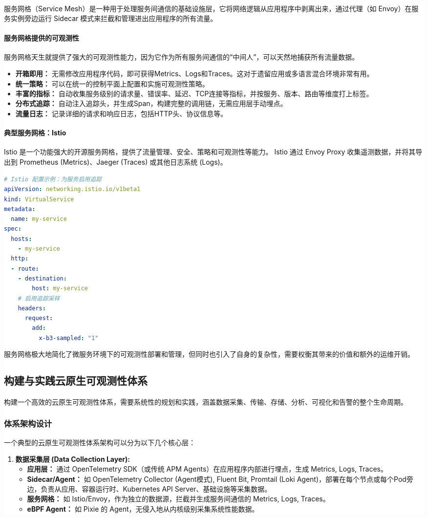 服务网格（Service Mesh）是一种用于处理服务间通信的基础设施层，它将网络逻辑从应用程序中剥离出来，通过代理（如 Envoy）在服务实例旁边运行 Sidecar 模式来拦截和管理进出应用程序的所有流量。

#### 服务网格提供的可观测性

服务网格天生就提供了强大的可观测性能力，因为它作为所有服务间通信的“中间人”，可以天然地捕获所有流量数据。

*   **开箱即用：** 无需修改应用程序代码，即可获得Metrics、Logs和Traces。这对于遗留应用或多语言混合环境非常有用。
*   **统一策略：** 可以在统一的控制平面上配置和实施可观测性策略。
*   **丰富的指标：** 自动收集服务级别的请求量、错误率、延迟、TCP连接等指标，并按服务、版本、路由等维度打上标签。
*   **分布式追踪：** 自动注入追踪头，并生成Span，构建完整的调用链，无需应用层手动埋点。
*   **流量日志：** 记录详细的请求和响应日志，包括HTTP头、协议信息等。

#### 典型服务网格：Istio

Istio 是一个功能强大的开源服务网格，提供了流量管理、安全、策略和可观测性等能力。
Istio 通过 Envoy Proxy 收集遥测数据，并将其导出到 Prometheus (Metrics)、Jaeger (Traces) 或其他日志系统 (Logs)。

```yaml
# Istio 配置示例：为服务启用追踪
apiVersion: networking.istio.io/v1beta1
kind: VirtualService
metadata:
  name: my-service
spec:
  hosts:
    - my-service
  http:
  - route:
    - destination:
        host: my-service
    # 启用追踪采样
    headers:
      request:
        add:
          x-b3-sampled: "1"
```

服务网格极大地简化了微服务环境下的可观测性部署和管理，但同时也引入了自身的复杂性，需要权衡其带来的价值和额外的运维开销。

## 构建与实践云原生可观测性体系

构建一个高效的云原生可观测性体系，需要系统性的规划和实践，涵盖数据采集、传输、存储、分析、可视化和告警的整个生命周期。

### 体系架构设计

一个典型的云原生可观测性体系架构可以分为以下几个核心层：

1.  **数据采集层 (Data Collection Layer):**
    *   **应用层：** 通过 OpenTelemetry SDK（或传统 APM Agents）在应用程序内部进行埋点，生成 Metrics, Logs, Traces。
    *   **Sidecar/Agent：** 如 OpenTelemetry Collector (Agent模式), Fluent Bit, Promtail (Loki Agent)，部署在每个节点或每个Pod旁边，负责从应用、容器运行时、Kubernetes API Server、基础设施等采集数据。
    *   **服务网格：** 如 Istio/Envoy，作为独立的数据源，拦截并生成服务间通信的 Metrics, Logs, Traces。
    *   **eBPF Agent：** 如 Pixie 的 Agent，无侵入地从内核级别采集系统性能数据。
